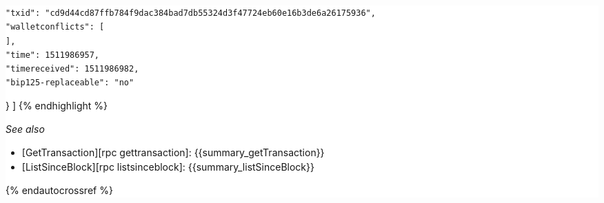     "txid": "cd9d44cd87ffb784f9dac384bad7db55324d3f47724eb60e16b3de6a26175936",
    "walletconflicts": [
    ],
    "time": 1511986957,
    "timereceived": 1511986982,
    "bip125-replaceable": "no"
  }
]
{% endhighlight %}

*See also*

* [GetTransaction][rpc gettransaction]: {{summary_getTransaction}}
* [ListSinceBlock][rpc listsinceblock]: {{summary_listSinceBlock}}

{% endautocrossref %}
